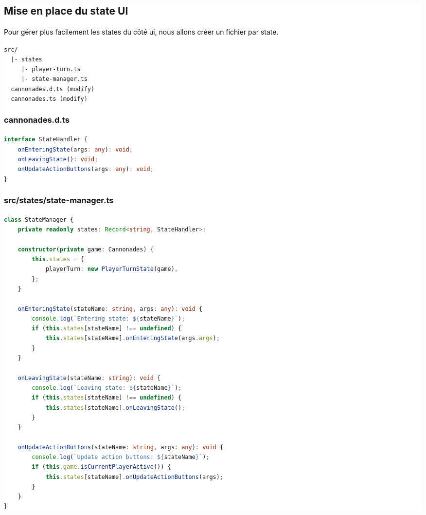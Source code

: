 ## Mise en place du state UI

Pour gérer plus facilement les states du côté ui, nous allons créer un fichier par state.

```text
src/
  |- states
     |- player-turn.ts
     |- state-manager.ts
  cannonades.d.ts (modify)
  cannonades.ts (modify)
```

### cannonades.d.ts

```ts
interface StateHandler {
    onEnteringState(args: any): void;
    onLeavingState(): void;
    onUpdateActionButtons(args: any): void;
}
```

### src/states/state-manager.ts

```ts
class StateManager {
    private readonly states: Record<string, StateHandler>;

    constructor(private game: Cannonades) {
        this.states = {
            playerTurn: new PlayerTurnState(game),
        };
    }

    onEnteringState(stateName: string, args: any): void {
        console.log(`Entering state: ${stateName}`);
        if (this.states[stateName] !== undefined) {
            this.states[stateName].onEnteringState(args.args);
        }
    }

    onLeavingState(stateName: string): void {
        console.log(`Leaving state: ${stateName}`);
        if (this.states[stateName] !== undefined) {
            this.states[stateName].onLeavingState();
        }
    }

    onUpdateActionButtons(stateName: string, args: any): void {
        console.log(`Update action buttons: ${stateName}`);
        if (this.game.isCurrentPlayerActive()) {
            this.states[stateName].onUpdateActionButtons(args);
        }
    }
}
```
